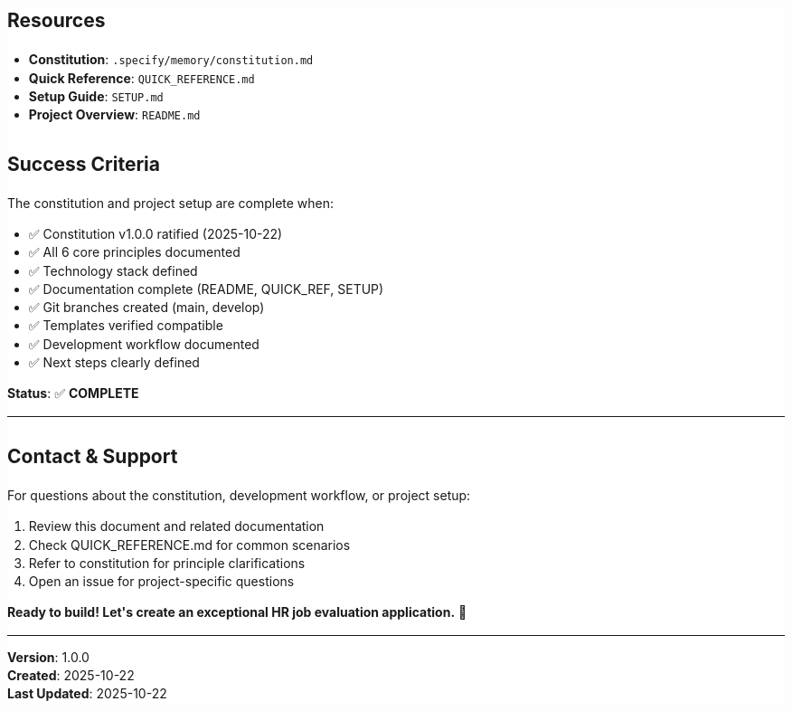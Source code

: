## Resources

- **Constitution**: `.specify/memory/constitution.md`
- **Quick Reference**: `QUICK_REFERENCE.md`
- **Setup Guide**: `SETUP.md`
- **Project Overview**: `README.md`

## Success Criteria

The constitution and project setup are complete when:

- ✅ Constitution v1.0.0 ratified (2025-10-22)
- ✅ All 6 core principles documented
- ✅ Technology stack defined
- ✅ Documentation complete (README, QUICK_REF, SETUP)
- ✅ Git branches created (main, develop)
- ✅ Templates verified compatible
- ✅ Development workflow documented
- ✅ Next steps clearly defined

**Status**: ✅ **COMPLETE**

---

## Contact & Support

For questions about the constitution, development workflow, or project setup:
1. Review this document and related documentation
2. Check QUICK_REFERENCE.md for common scenarios
3. Refer to constitution for principle clarifications
4. Open an issue for project-specific questions

**Ready to build! Let's create an exceptional HR job evaluation application.** 🚀

---

**Version**: 1.0.0  
**Created**: 2025-10-22  
**Last Updated**: 2025-10-22
